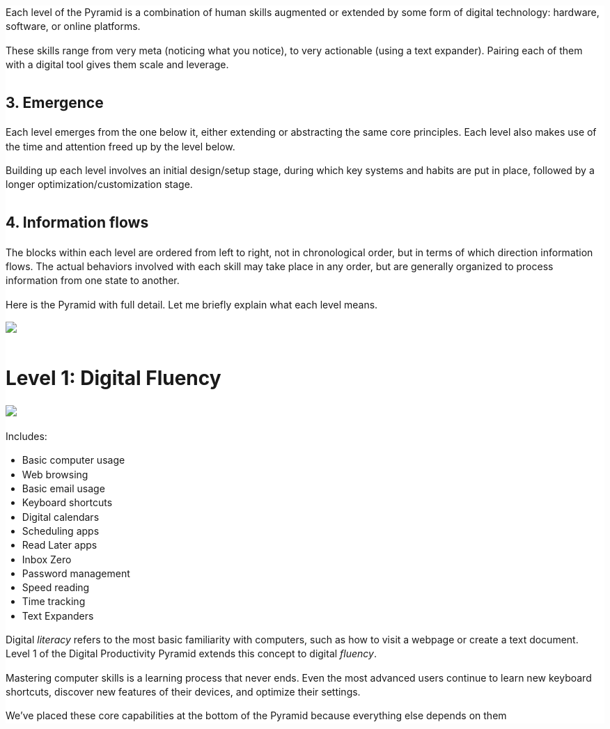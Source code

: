 Each level of the Pyramid is a combination of human skills augmented or extended by some form of digital technology: hardware, software, or online platforms.

These skills range from very meta (noticing what you notice), to very actionable (using a text expander). Pairing each of them with a digital tool gives them scale and leverage.

## 3. Emergence

Each level emerges from the one below it, either extending or abstracting the same core principles. Each level also makes use of the time and attention freed up by the level below.

Building up each level involves an initial design/setup stage, during which key systems and habits are put in place, followed by a longer optimization/customization stage.

## 4. Information flows

The blocks within each level are ordered from left to right, not in chronological order, but in terms of which direction information flows. The actual behaviors involved with each skill may take place in any order, but are generally organized to process information from one state to another.

Here is the Pyramid with full detail. Let me briefly explain what each level means.

![](https://i2.wp.com/fortelabs.co/wp-content/uploads/2018/06/DPP.002.jpeg?resize=900%2C506&ssl=1)

# Level 1: Digital Fluency

![](https://i2.wp.com/fortelabs.co/wp-content/uploads/2018/06/DPP.003.jpeg?resize=900%2C506&ssl=1)

Includes:

  * Basic computer usage
  * Web browsing
  * Basic email usage
  * Keyboard shortcuts
  * Digital calendars
  * Scheduling apps
  * Read Later apps
  * Inbox Zero
  * Password management
  * Speed reading
  * Time tracking
  * Text Expanders

Digital _literacy_ refers to the most basic familiarity with computers, such as how to visit a webpage or create a text document. Level 1 of the Digital Productivity Pyramid extends this concept to digital _fluency_.

Mastering computer skills is a learning process that never ends. Even the most advanced users continue to learn new keyboard shortcuts, discover new features of their devices, and optimize their settings.

We’ve placed these core capabilities at the bottom of the Pyramid because everything else depends on them
